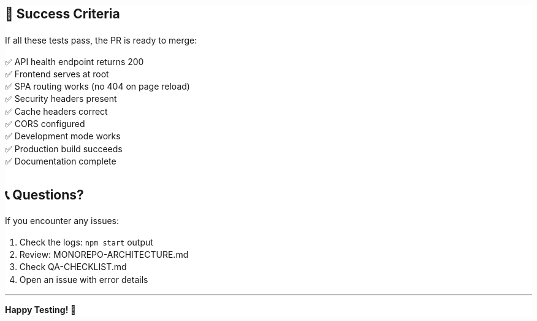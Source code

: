 ## 🎉 Success Criteria

If all these tests pass, the PR is ready to merge:

✅ API health endpoint returns 200  
✅ Frontend serves at root  
✅ SPA routing works (no 404 on page reload)  
✅ Security headers present  
✅ Cache headers correct  
✅ CORS configured  
✅ Development mode works  
✅ Production build succeeds  
✅ Documentation complete  

## 📞 Questions?

If you encounter any issues:

1. Check the logs: `npm start` output
2. Review: MONOREPO-ARCHITECTURE.md
3. Check QA-CHECKLIST.md
4. Open an issue with error details

---

**Happy Testing! 🚀**
